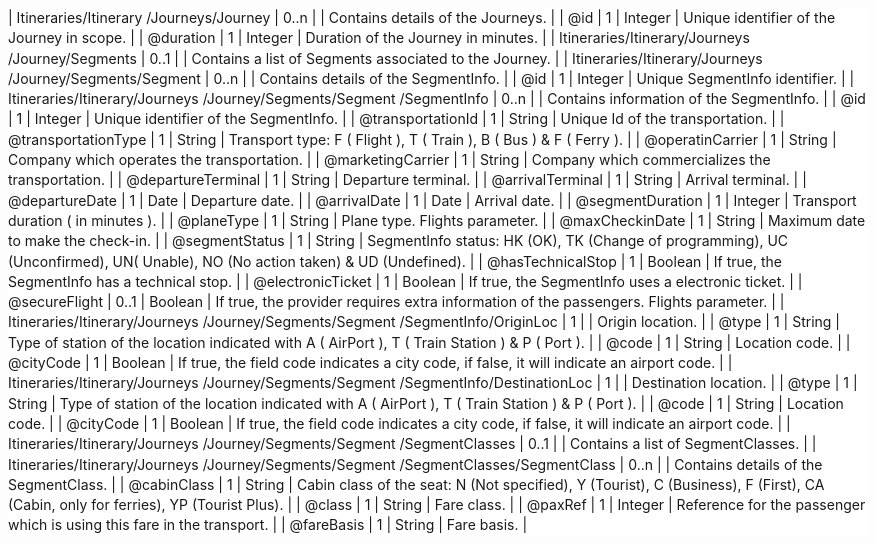 | Itineraries/Itinerary /Journeys/Journey | 0..n    	|		| Contains details of the Journeys.					|
| @id                    		| 1 		| Integer	| Unique identifier of the Journey in scope.				|
| @duration              		| 1 		| Integer	| Duration of the Journey in minutes.					|
| Itineraries/Itinerary/Journeys /Journey/Segments | 0..1 |   		| Contains a list of Segments associated to the Journey.		|
| Itineraries/Itinerary/Journeys /Journey/Segments/Segment | 0..n |   	| Contains details of the SegmentInfo.					|
| @id                    		| 1 		| Integer	| Unique SegmentInfo identifier.					|
| Itineraries/Itinerary/Journeys /Journey/Segments/Segment /SegmentInfo | 0..n |  | Contains information of the SegmentInfo.			|
| @id                    		| 1 		| Integer	| Unique identifier of the SegmentInfo.					|
| @transportationId      		| 1 		| String	| Unique Id of the transportation.					|
| @transportationType    		| 1 		| String	| Transport type: F ( Flight ), T ( Train ), B ( Bus ) & F ( Ferry ).	|
| @operatinCarrier       		| 1 		| String	| Company which operates the transportation.				|
| @marketingCarrier      		| 1 		| String	| Company which commercializes the transportation.			|
| @departureTerminal     		| 1 		| String	| Departure terminal.							|
| @arrivalTerminal       		| 1 		| String	| Arrival terminal.							|
| @departureDate         		| 1 		| Date		| Departure date.							|
| @arrivalDate           		| 1 		| Date		| Arrival date.								|
| @segmentDuration       		| 1  		| Integer	| Transport duration ( in minutes ).					|
| @planeType             		| 1 		| String	| Plane type. Flights parameter.					|
| @maxCheckinDate        		| 1 		| String	| Maximum date to make the check-in.					|
| @segmentStatus         		| 1 		| String 	| SegmentInfo status: HK (OK), TK (Change of programming), UC (Unconfirmed), UN( Unable), NO (No action taken) & UD (Undefined). |
| @hasTechnicalStop      		| 1 		| Boolean	| If true, the SegmentInfo has a technical stop.			|
| @electronicTicket      		| 1 		| Boolean	| If true, the SegmentInfo uses a electronic ticket.			|
| @secureFlight          		| 0..1		| Boolean	| If true, the provider requires extra information of the passengers. Flights parameter.	|
| Itineraries/Itinerary/Journeys /Journey/Segments/Segment /SegmentInfo/OriginLoc | 1 |   | Origin location.					|
| @type                 		| 1 		| String	| Type of station of the location indicated with A ( AirPort ), T ( Train Station ) & P ( Port ).		|
| @code                  		| 1 		| String	| Location code.							|
| @cityCode              		| 1 		| Boolean 	| If true, the field code indicates a city code, if false, it will indicate an airport code.	|
| Itineraries/Itinerary/Journeys /Journey/Segments/Segment /SegmentInfo/DestinationLoc | 1  |   | Destination location.				|
| @type                  		| 1 		| String 	| Type of station of the location indicated with A ( AirPort ), T ( Train Station ) & P ( Port ).	|
| @code                  		| 1 		| String	| Location code.							|
| @cityCode              		| 1 		| Boolean	| If true, the field code indicates a city code, if false, it will indicate an airport code.	|
| Itineraries/Itinerary/Journeys /Journey/Segments/Segment /SegmentClasses | 0..1 |   | Contains a list of SegmentClasses.			|
| Itineraries/Itinerary/Journeys /Journey/Segments/Segment /SegmentClasses/SegmentClass | 0..n |   | Contains details of the SegmentClass.	|
| @cabinClass            		| 1 		| String	| Cabin class of the seat: N (Not specified), Y (Tourist), C (Business), F (First), CA (Cabin, only for ferries), YP (Tourist Plus).	|
| @class                 		| 1 		| String	| Fare class.								|
| @paxRef                		| 1 		| Integer	| Reference for the passenger which is using this fare in the transport.  |
| @fareBasis             		| 1 		| String	| Fare basis.								|